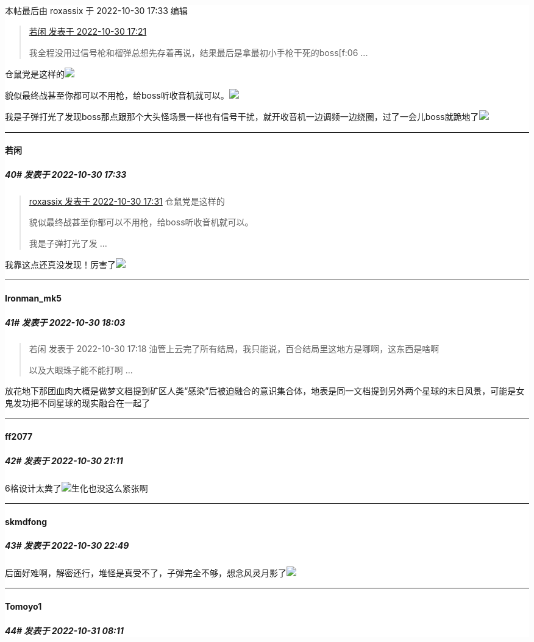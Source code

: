  本帖最后由 roxassix 于 2022-10-30 17:33 编辑 
<blockquote><a href="httphttps://bbs.saraba1st.com/2b/forum.php?mod=redirect&amp;goto=findpost&amp;pid=58187892&amp;ptid=2101833" target="_blank">若闲 发表于 2022-10-30 17:21</a>

我全程没用过信号枪和榴弹总想先存着再说，结果最后是拿最初小手枪干死的boss[f:06 ...</blockquote>
仓鼠党是这样的<img src="https://static.saraba1st.com/image/smiley/face2017/118.png" referrerpolicy="no-referrer"> 

貌似最终战甚至你都可以不用枪，给boss听收音机就可以。<img src="https://static.saraba1st.com/image/smiley/face2017/068.png" referrerpolicy="no-referrer">

我是子弹打光了发现boss那点跟那个大头怪场景一样也有信号干扰，就开收音机一边调频一边绕圈，过了一会儿boss就跪地了<img src="https://static.saraba1st.com/image/smiley/face2017/068.png" referrerpolicy="no-referrer">

*****

####  若闲  
##### 40#       发表于 2022-10-30 17:33

<blockquote><a href="httphttps://bbs.saraba1st.com/2b/forum.php?mod=redirect&amp;goto=findpost&amp;pid=58188187&amp;ptid=2101833" target="_blank">roxassix 发表于 2022-10-30 17:31</a>
仓鼠党是这样的 

貌似最终战甚至你都可以不用枪，给boss听收音机就可以。

我是子弹打光了发 ...</blockquote>
我靠这点还真没发现！厉害了<img src="https://static.saraba1st.com/image/smiley/face2017/159.png" referrerpolicy="no-referrer">

*****

####  Ironman_mk5  
##### 41#       发表于 2022-10-30 18:03

<blockquote>若闲 发表于 2022-10-30 17:18
油管上云完了所有结局，我只能说，百合结局里这地方是哪啊，这东西是啥啊

以及大眼珠子能不能打啊 ...</blockquote>
放花地下那团血肉大概是做梦文档提到矿区人类“感染”后被迫融合的意识集合体，地表是同一文档提到另外两个星球的末日风景，可能是女鬼发功把不同星球的现实融合在一起了

*****

####  ff2077  
##### 42#       发表于 2022-10-30 21:11

6格设计太粪了<img src="https://static.saraba1st.com/image/smiley/face2017/004.gif" referrerpolicy="no-referrer">生化也没这么紧张啊

*****

####  skmdfong  
##### 43#       发表于 2022-10-30 22:49

后面好难啊，解密还行，堆怪是真受不了，子弹完全不够，想念风灵月影了<img src="https://static.saraba1st.com/image/smiley/face2017/144.png" referrerpolicy="no-referrer">

*****

####  Tomoyo1  
##### 44#       发表于 2022-10-31 08:11
